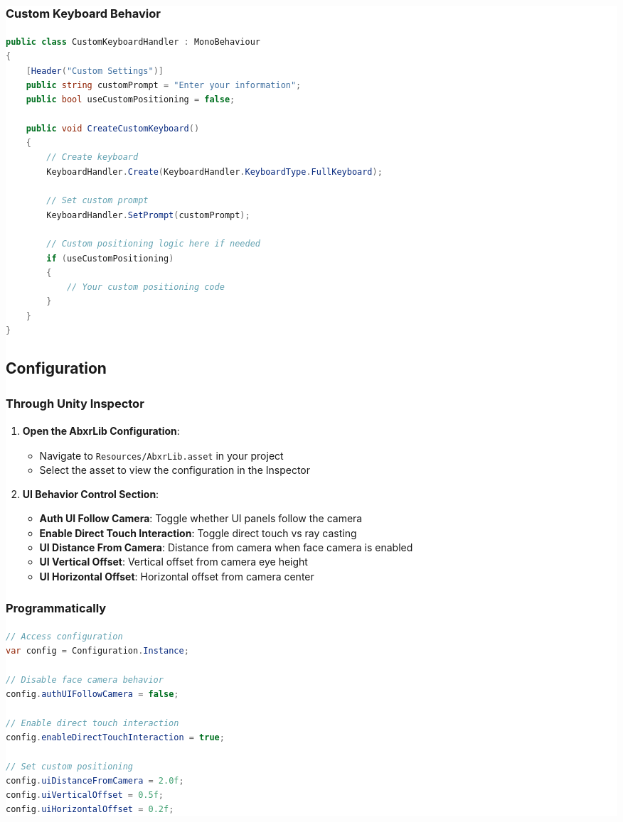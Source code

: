 
### Custom Keyboard Behavior

```csharp
public class CustomKeyboardHandler : MonoBehaviour
{
    [Header("Custom Settings")]
    public string customPrompt = "Enter your information";
    public bool useCustomPositioning = false;
    
    public void CreateCustomKeyboard()
    {
        // Create keyboard
        KeyboardHandler.Create(KeyboardHandler.KeyboardType.FullKeyboard);
        
        // Set custom prompt
        KeyboardHandler.SetPrompt(customPrompt);
        
        // Custom positioning logic here if needed
        if (useCustomPositioning)
        {
            // Your custom positioning code
        }
    }
}
```

## Configuration

### Through Unity Inspector

1. **Open the AbxrLib Configuration**:
   - Navigate to `Resources/AbxrLib.asset` in your project
   - Select the asset to view the configuration in the Inspector

2. **UI Behavior Control Section**:
   - **Auth UI Follow Camera**: Toggle whether UI panels follow the camera
   - **Enable Direct Touch Interaction**: Toggle direct touch vs ray casting
   - **UI Distance From Camera**: Distance from camera when face camera is enabled
   - **UI Vertical Offset**: Vertical offset from camera eye height
   - **UI Horizontal Offset**: Horizontal offset from camera center

### Programmatically

```csharp
// Access configuration
var config = Configuration.Instance;

// Disable face camera behavior
config.authUIFollowCamera = false;

// Enable direct touch interaction
config.enableDirectTouchInteraction = true;

// Set custom positioning
config.uiDistanceFromCamera = 2.0f;
config.uiVerticalOffset = 0.5f;
config.uiHorizontalOffset = 0.2f;
```
